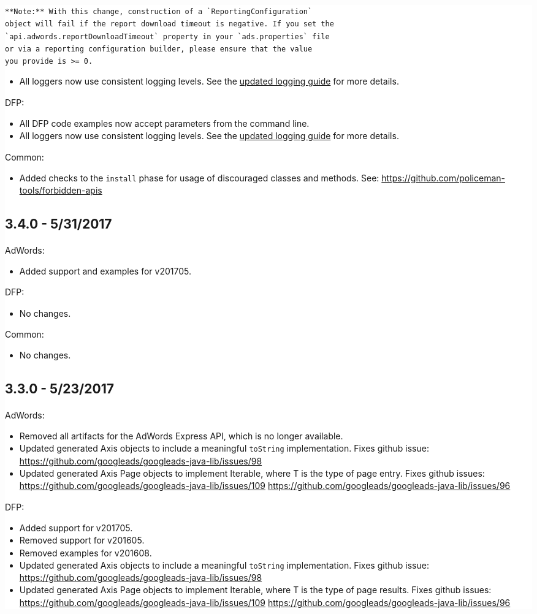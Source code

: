     **Note:** With this change, construction of a `ReportingConfiguration`
    object will fail if the report download timeout is negative. If you set the
    `api.adwords.reportDownloadTimeout` property in your `ads.properties` file
    or via a reporting configuration builder, please ensure that the value
    you provide is >= 0.
  - All loggers now use consistent logging levels. See the
    [updated logging guide](https://github.com/googleads/googleads-java-lib/wiki/Logging)
    for more details.

DFP:
  - All DFP code examples now accept parameters from the command line.
  - All loggers now use consistent logging levels. See the
    [updated logging guide](https://github.com/googleads/googleads-java-lib/wiki/Logging)
    for more details.

Common:
  - Added checks to the `install` phase for usage of discouraged classes
    and methods. See:
    https://github.com/policeman-tools/forbidden-apis

3.4.0 - 5/31/2017
-------------------
AdWords:
  - Added support and examples for v201705.

DFP:
  - No changes.

Common:
  - No changes.

3.3.0 - 5/23/2017
-------------------
AdWords:
  - Removed all artifacts for the AdWords Express API, which is no longer
    available.
  - Updated generated Axis objects to include a meaningful `toString`
    implementation. Fixes github issue:
    https://github.com/googleads/googleads-java-lib/issues/98
  - Updated generated Axis Page objects to implement Iterable<T>, where
    T is the type of page entry.
    Fixes github issues:
    https://github.com/googleads/googleads-java-lib/issues/109
    https://github.com/googleads/googleads-java-lib/issues/96

DFP:
  - Added support for v201705.
  - Removed support for v201605.
  - Removed examples for v201608.
  - Updated generated Axis objects to include a meaningful `toString`
    implementation. Fixes github issue:
    https://github.com/googleads/googleads-java-lib/issues/98
  - Updated generated Axis Page objects to implement Iterable<T>, where
    T is the type of page results.
    Fixes github issues:
    https://github.com/googleads/googleads-java-lib/issues/109
    https://github.com/googleads/googleads-java-lib/issues/96
